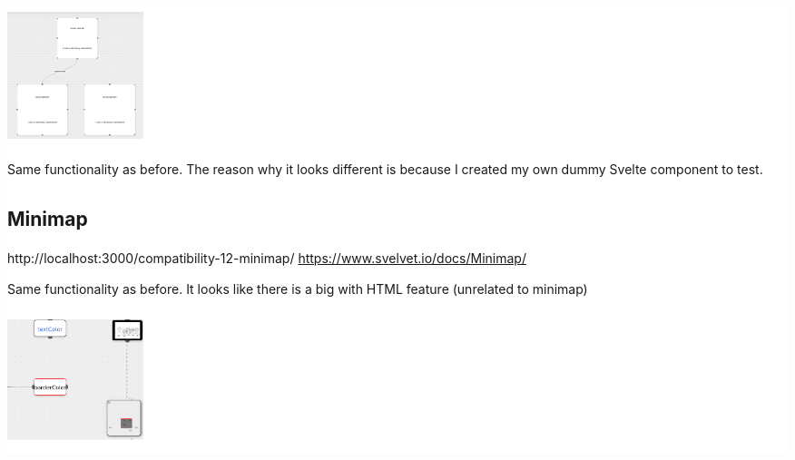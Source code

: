 <img src="./images/custom-svelte-components-after.png" width="150" height="150">

Same functionality as before. The reason why it looks different is because I created my own dummy Svelte component to test.

## Minimap

http://localhost:3000/compatibility-12-minimap/
https://www.svelvet.io/docs/Minimap/

Same functionality as before. It looks like there is a big with HTML feature (unrelated to minimap)

<img src="./images/minimap-before.png" width="150" height="150">